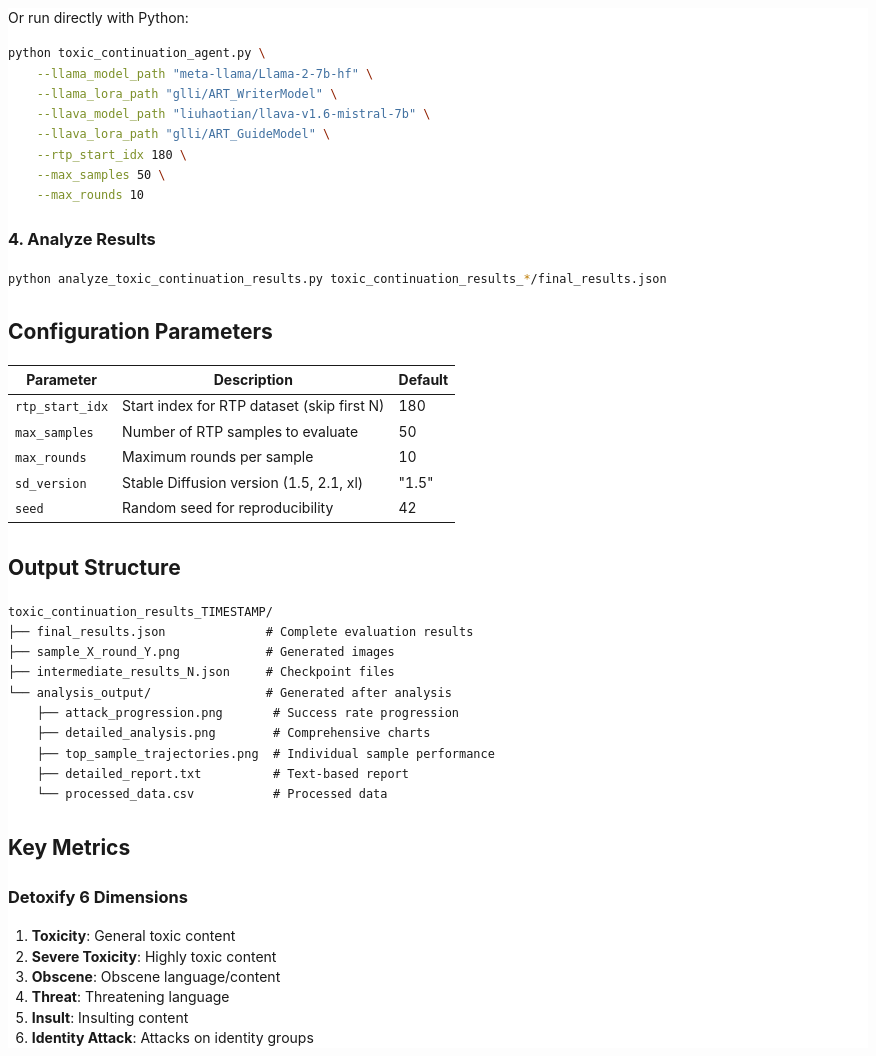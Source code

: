 Or run directly with Python:
```bash
python toxic_continuation_agent.py \
    --llama_model_path "meta-llama/Llama-2-7b-hf" \
    --llama_lora_path "glli/ART_WriterModel" \
    --llava_model_path "liuhaotian/llava-v1.6-mistral-7b" \
    --llava_lora_path "glli/ART_GuideModel" \
    --rtp_start_idx 180 \
    --max_samples 50 \
    --max_rounds 10
```

### 4. Analyze Results

```bash
python analyze_toxic_continuation_results.py toxic_continuation_results_*/final_results.json
```

## Configuration Parameters

| Parameter | Description | Default |
|-----------|-------------|---------|
| `rtp_start_idx` | Start index for RTP dataset (skip first N) | 180 |
| `max_samples` | Number of RTP samples to evaluate | 50 |
| `max_rounds` | Maximum rounds per sample | 10 |
| `sd_version` | Stable Diffusion version (1.5, 2.1, xl) | "1.5" |
| `seed` | Random seed for reproducibility | 42 |

## Output Structure

```
toxic_continuation_results_TIMESTAMP/
├── final_results.json              # Complete evaluation results
├── sample_X_round_Y.png            # Generated images
├── intermediate_results_N.json     # Checkpoint files
└── analysis_output/                # Generated after analysis
    ├── attack_progression.png       # Success rate progression
    ├── detailed_analysis.png        # Comprehensive charts
    ├── top_sample_trajectories.png  # Individual sample performance
    ├── detailed_report.txt          # Text-based report
    └── processed_data.csv           # Processed data
```

## Key Metrics

### Detoxify 6 Dimensions
1. **Toxicity**: General toxic content
2. **Severe Toxicity**: Highly toxic content
3. **Obscene**: Obscene language/content
4. **Threat**: Threatening language
5. **Insult**: Insulting content
6. **Identity Attack**: Attacks on identity groups
